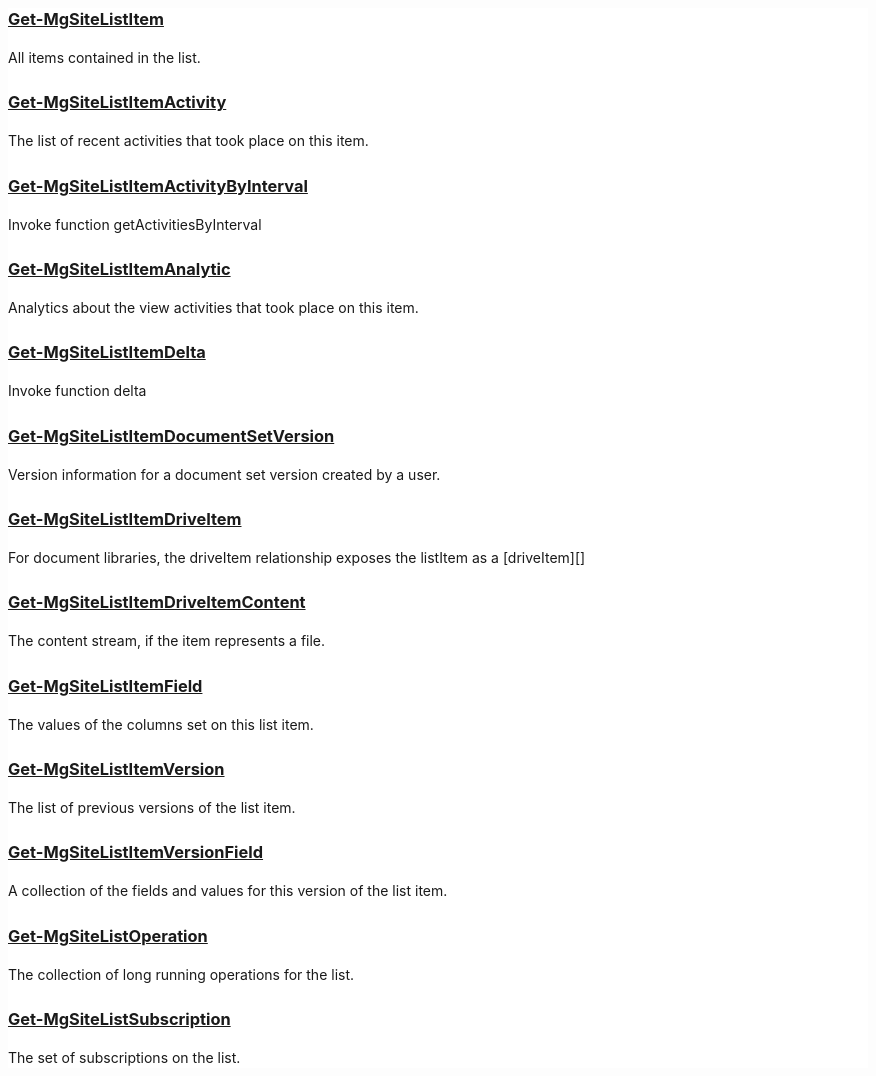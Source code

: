 ### [Get-MgSiteListItem](Get-MgSiteListItem.md)
All items contained in the list.

### [Get-MgSiteListItemActivity](Get-MgSiteListItemActivity.md)
The list of recent activities that took place on this item.

### [Get-MgSiteListItemActivityByInterval](Get-MgSiteListItemActivityByInterval.md)
Invoke function getActivitiesByInterval

### [Get-MgSiteListItemAnalytic](Get-MgSiteListItemAnalytic.md)
Analytics about the view activities that took place on this item.

### [Get-MgSiteListItemDelta](Get-MgSiteListItemDelta.md)
Invoke function delta

### [Get-MgSiteListItemDocumentSetVersion](Get-MgSiteListItemDocumentSetVersion.md)
Version information for a document set version created by a user.

### [Get-MgSiteListItemDriveItem](Get-MgSiteListItemDriveItem.md)
For document libraries, the driveItem relationship exposes the listItem as a [driveItem][]

### [Get-MgSiteListItemDriveItemContent](Get-MgSiteListItemDriveItemContent.md)
The content stream, if the item represents a file.

### [Get-MgSiteListItemField](Get-MgSiteListItemField.md)
The values of the columns set on this list item.

### [Get-MgSiteListItemVersion](Get-MgSiteListItemVersion.md)
The list of previous versions of the list item.

### [Get-MgSiteListItemVersionField](Get-MgSiteListItemVersionField.md)
A collection of the fields and values for this version of the list item.

### [Get-MgSiteListOperation](Get-MgSiteListOperation.md)
The collection of long running operations for the list.

### [Get-MgSiteListSubscription](Get-MgSiteListSubscription.md)
The set of subscriptions on the list.
